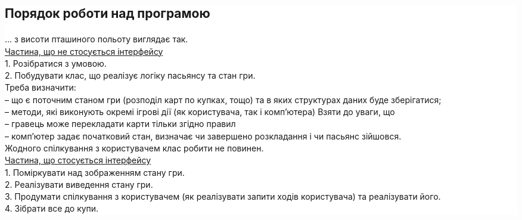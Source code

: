 <h2>Порядок роботи над програмою</h2>
... з висоти пташиного польоту виглядає так.<br/>
<u>Частина, що не стосується інтерфейсу</u><br/>
1. Розібратися з умовою.<br/>
2. Побудувати клас, що реалізує логіку пасьянсу та стан гри.<br/>
Треба визначити:<br/>
– що є поточним станом гри (розподіл карт по купках, тощо) та в яких структурах даних
буде зберігатися;<br/>
– методи, які виконують окремі ігрові дії (як користувача, так і комп’ютера)
Взяти до уваги, що<br/>
– гравець може перекладати карти тільки згідно правил<br/>
– комп’ютер задає початковий стан, визначає чи завершено розкладання і чи пасьянс
зійшовся.<br/>
Жодного спілкування з користувачем клас робити не повинен.<br/>
<u>Частина, що стосується інтерфейсу</u><br/>
1. Поміркувати над зображенням стану гри.<br/>
2. Реалізувати виведення стану гри.<br/>
3. Продумати спілкування з користувачем (як реалізувати запити ходів користувача) та
реалізувати його.<br/>
4. Зібрати все до купи.<br/>
